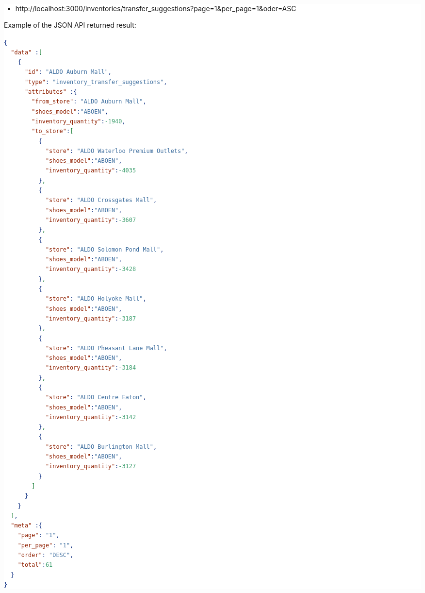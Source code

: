   * http://localhost:3000/inventories/transfer_suggestions?page=1&per_page=1&oder=ASC

Example of the JSON API returned result:
```json
{
  "data" :[
    {
      "id": "ALDO Auburn Mall",
      "type": "inventory_transfer_suggestions",
      "attributes" :{
        "from_store": "ALDO Auburn Mall",
        "shoes_model":"ABOEN",
        "inventory_quantity":-1940,
        "to_store":[
          {
            "store": "ALDO Waterloo Premium Outlets",
            "shoes_model":"ABOEN",
            "inventory_quantity":-4035
          },
          {
            "store": "ALDO Crossgates Mall",
            "shoes_model":"ABOEN",
            "inventory_quantity":-3607
          },
          {
            "store": "ALDO Solomon Pond Mall",
            "shoes_model":"ABOEN",
            "inventory_quantity":-3428
          },
          {
            "store": "ALDO Holyoke Mall",
            "shoes_model":"ABOEN",
            "inventory_quantity":-3187
          },
          {
            "store": "ALDO Pheasant Lane Mall",
            "shoes_model":"ABOEN",
            "inventory_quantity":-3184
          },
          {
            "store": "ALDO Centre Eaton",
            "shoes_model":"ABOEN",
            "inventory_quantity":-3142
          },
          {
            "store": "ALDO Burlington Mall",
            "shoes_model":"ABOEN",
            "inventory_quantity":-3127
          }
        ]
      }
    }
  ],
  "meta" :{
    "page": "1",
    "per_page": "1",
    "order": "DESC",
    "total":61
  }
}
```
